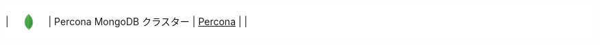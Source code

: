 | <img src="client/public/img/addons/mongo.svg" width="30px" style="vertical-align: middle; margin: 10px">          | Percona MongoDB クラスター   | [Percona](https://artifacthub.io/packages/olm/community-operators/mongodb-operator)   |           |